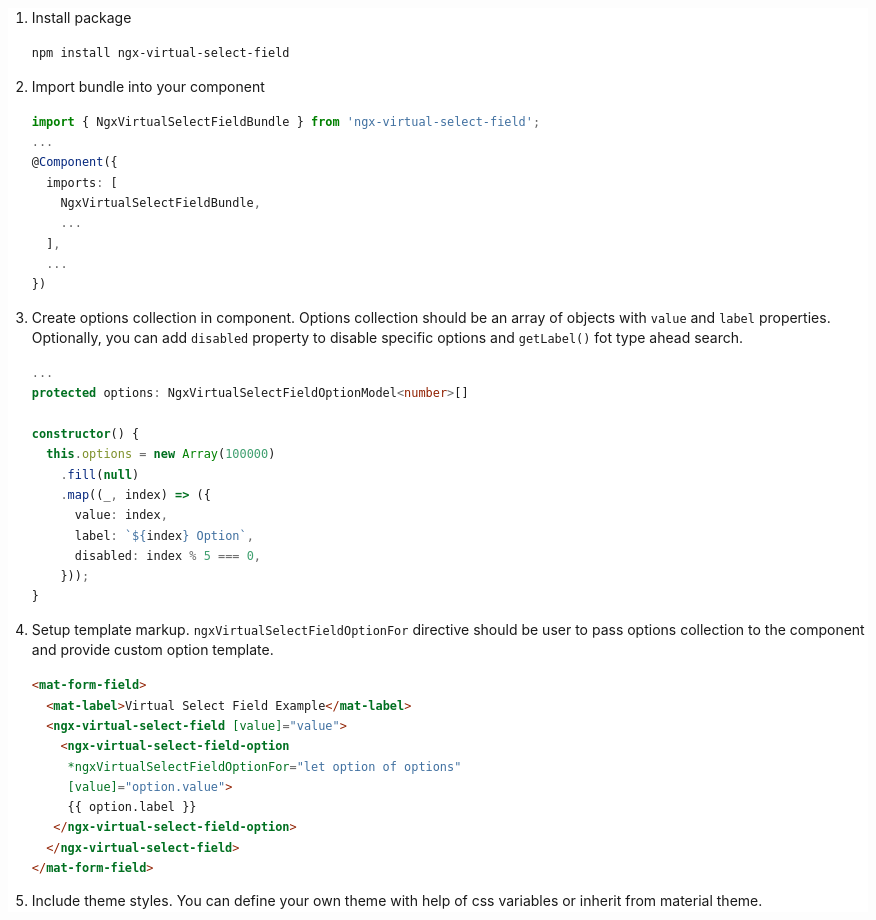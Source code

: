 1. Install package

   ```bash
   npm install ngx-virtual-select-field
   ```

1. Import bundle into your component

   ```typescript
   import { NgxVirtualSelectFieldBundle } from 'ngx-virtual-select-field';
   ...
   @Component({
     imports: [
       NgxVirtualSelectFieldBundle,
       ...
     ],
     ...
   })
   ```

1. Create options collection in component. Options collection should be an array of objects with `value` and `label` properties. Optionally, you can add `disabled` property to disable specific options and `getLabel()` fot type ahead search.

    ```typescript
    ...
    protected options: NgxVirtualSelectFieldOptionModel<number>[]

    constructor() {
      this.options = new Array(100000)
        .fill(null)
        .map((_, index) => ({
          value: index,
          label: `${index} Option`,
          disabled: index % 5 === 0,
        }));
    }
   ```

1. Setup template markup. `ngxVirtualSelectFieldOptionFor` directive should be user to pass options collection to the component and provide custom option template.

   ```html
   <mat-form-field>
     <mat-label>Virtual Select Field Example</mat-label>
     <ngx-virtual-select-field [value]="value">
       <ngx-virtual-select-field-option 
        *ngxVirtualSelectFieldOptionFor="let option of options" 
        [value]="option.value"> 
        {{ option.label }}
      </ngx-virtual-select-field-option>
     </ngx-virtual-select-field>
   </mat-form-field>
   ```

1. Include theme styles. You can define your own theme with help of css variables or inherit from material theme.
